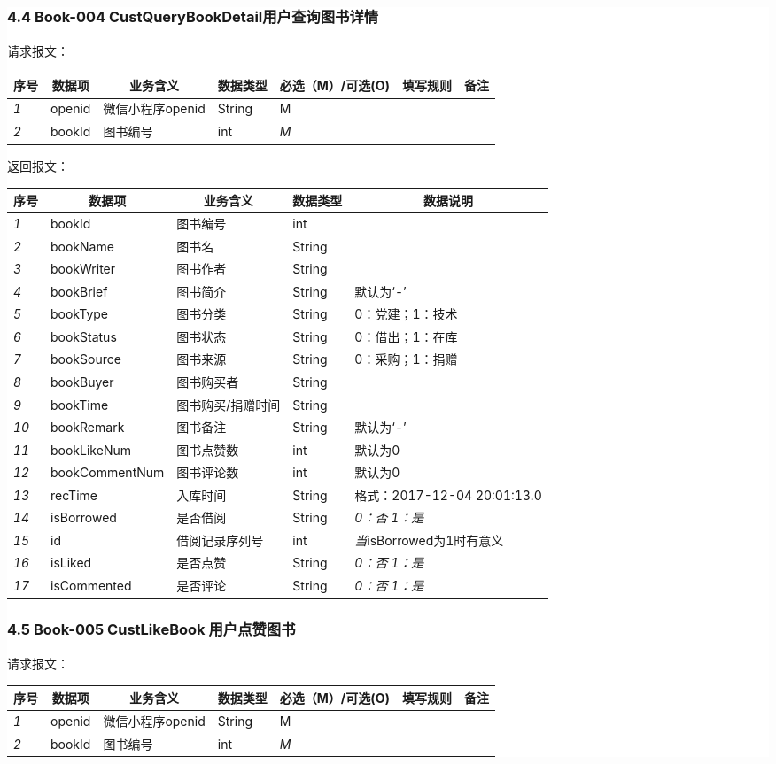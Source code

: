 ### 4.4 Book-004 CustQueryBookDetail用户查询图书详情

请求报文：

| **序号** | **数据项** | **业务含义**     | **数据类型** | **必选（M）/可选(O)** | **填写规则** | **备注** |
|----------|------------|------------------|--------------|-----------------------|--------------|----------|
| *1*      | openid     | 微信小程序openid | String       | M                     |              |          |
| *2*      | bookId     | 图书编号         | int          | *M*                   |              |          |

返回报文：

| **序号** | **数据项**     | **业务含义**      | **数据类型** | **数据说明**                |
|----------|----------------|-------------------|--------------|-----------------------------|
| *1*      | bookId         | 图书编号          | int          |                             |
| *2*      | bookName       | 图书名            | String       |                             |
| *3*      | bookWriter     | 图书作者          | String       |                             |
| *4*      | bookBrief      | 图书简介          | String       | 默认为‘-’                   |
| *5*      | bookType       | 图书分类          | String       | 0：党建；1：技术            |
| *6*      | bookStatus     | 图书状态          | String       | 0：借出；1：在库            |
| *7*      | bookSource     | 图书来源          | String       | 0：采购；1：捐赠            |
| *8*      | bookBuyer      | 图书购买者        | String       |                             |
| *9*      | bookTime       | 图书购买/捐赠时间 | String       |                             |
| *10*     | bookRemark     | 图书备注          | String       | 默认为‘-’                   |
| *11*     | bookLikeNum    | 图书点赞数        | int          | 默认为0                     |
| *12*     | bookCommentNum | 图书评论数        | int          | 默认为0                     |
| *13*     | recTime        | 入库时间          | String       | 格式：2017-12-04 20:01:13.0 |
| *14*     | isBorrowed     | 是否借阅          | String       | *0：否 1：是*               |
| *15*     | id             | 借阅记录序列号    | int          | *当*isBorrowed为1时有意义   |
| *16*     | isLiked        | 是否点赞          | String       | *0：否 1：是*               |
| *17*     | isCommented    | 是否评论          | String       | *0：否 1：是*               |

### 4.5 Book-005 CustLikeBook 用户点赞图书

请求报文：

| **序号** | **数据项** | **业务含义**     | **数据类型** | **必选（M）/可选(O)** | **填写规则** | **备注** |
|----------|------------|------------------|--------------|-----------------------|--------------|----------|
| *1*      | openid     | 微信小程序openid | String       | M                     |              |          |
| *2*      | bookId     | 图书编号         | int          | *M*                   |              |          |
